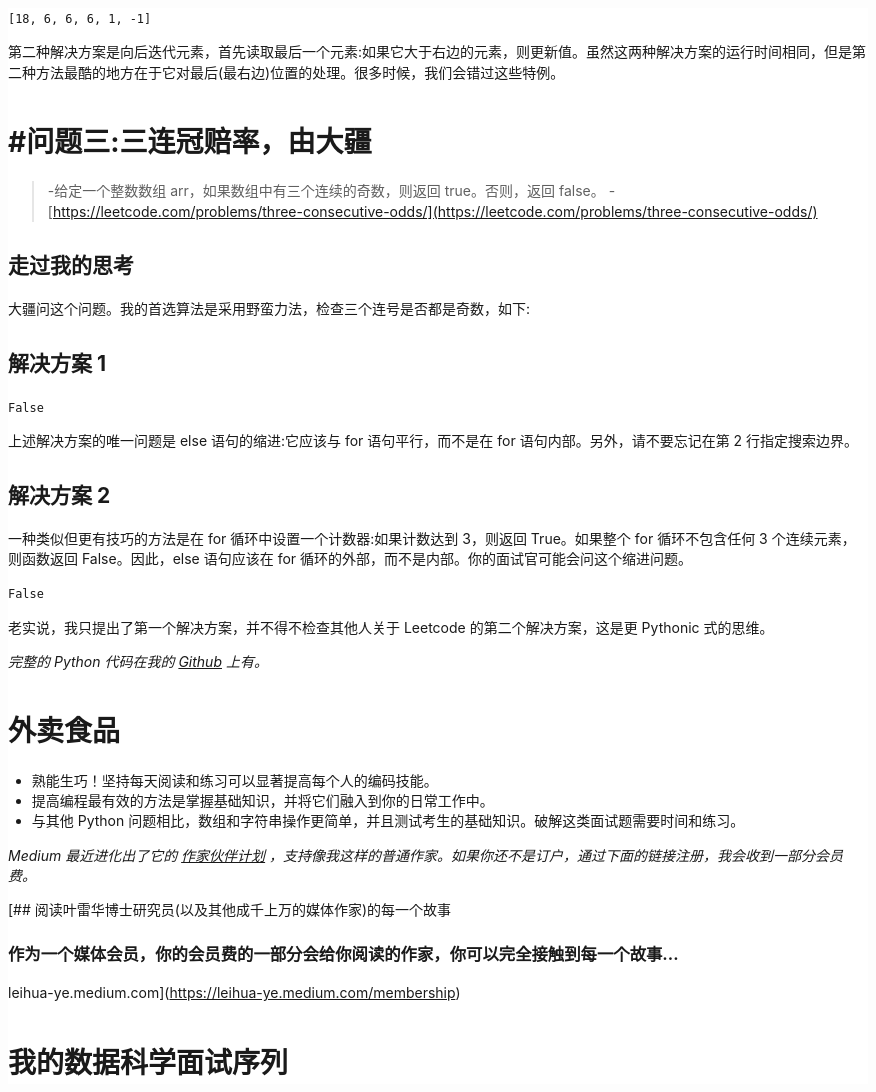 ```
[18, 6, 6, 6, 1, -1]
```

第二种解决方案是向后迭代元素，首先读取最后一个元素:如果它大于右边的元素，则更新值。虽然这两种解决方案的运行时间相同，但是第二种方法最酷的地方在于它对最后(最右边)位置的处理。很多时候，我们会错过这些特例。

# #问题三:三连冠赔率，由大疆

> -给定一个整数数组 arr，如果数组中有三个连续的奇数，则返回 true。否则，返回 false。
> -[https://leetcode.com/problems/three-consecutive-odds/](https://leetcode.com/problems/three-consecutive-odds/)

## 走过我的思考

大疆问这个问题。我的首选算法是采用野蛮力法，检查三个连号是否都是奇数，如下:

## 解决方案 1

```
False
```

上述解决方案的唯一问题是 else 语句的缩进:它应该与 for 语句平行，而不是在 for 语句内部。另外，请不要忘记在第 2 行指定搜索边界。

## 解决方案 2

一种类似但更有技巧的方法是在 for 循环中设置一个计数器:如果计数达到 3，则返回 True。如果整个 for 循环不包含任何 3 个连续元素，则函数返回 False。因此，else 语句应该在 for 循环的外部，而不是内部。你的面试官可能会问这个缩进问题。

```
False
```

老实说，我只提出了第一个解决方案，并不得不检查其他人关于 Leetcode 的第二个解决方案，这是更 Pythonic 式的思维。

*完整的 Python 代码在我的* [*Github*](https://github.com/LeihuaYe/Python_LeetCode_Coding) *上有。*

# 外卖食品

*   熟能生巧！坚持每天阅读和练习可以显著提高每个人的编码技能。
*   提高编程最有效的方法是掌握基础知识，并将它们融入到你的日常工作中。
*   与其他 Python 问题相比，数组和字符串操作更简单，并且测试考生的基础知识。破解这类面试题需要时间和练习。

*Medium 最近进化出了它的* [*作家伙伴计划*](https://blog.medium.com/evolving-the-partner-program-2613708f9f3c) *，支持像我这样的普通作家。如果你还不是订户，通过下面的链接注册，我会收到一部分会员费。*

[](https://leihua-ye.medium.com/membership) [## 阅读叶雷华博士研究员(以及其他成千上万的媒体作家)的每一个故事

### 作为一个媒体会员，你的会员费的一部分会给你阅读的作家，你可以完全接触到每一个故事…

leihua-ye.medium.com](https://leihua-ye.medium.com/membership) 

# 我的数据科学面试序列
